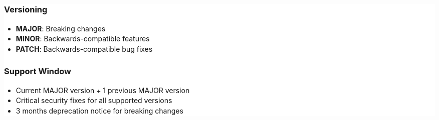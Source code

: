 ### Versioning

- **MAJOR**: Breaking changes
- **MINOR**: Backwards-compatible features
- **PATCH**: Backwards-compatible bug fixes

### Support Window

- Current MAJOR version + 1 previous MAJOR version
- Critical security fixes for all supported versions
- 3 months deprecation notice for breaking changes
